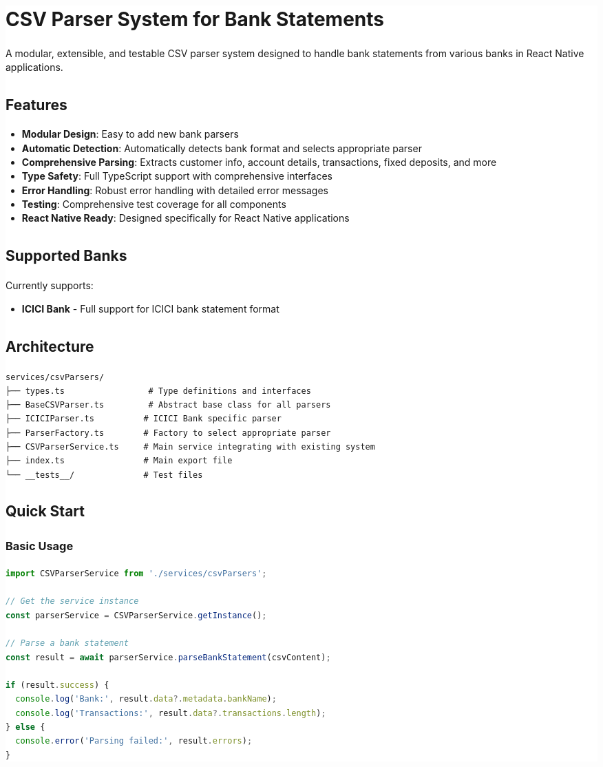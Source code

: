 # CSV Parser System for Bank Statements

A modular, extensible, and testable CSV parser system designed to handle bank statements from various banks in React Native applications.

## Features

- **Modular Design**: Easy to add new bank parsers
- **Automatic Detection**: Automatically detects bank format and selects appropriate parser
- **Comprehensive Parsing**: Extracts customer info, account details, transactions, fixed deposits, and more
- **Type Safety**: Full TypeScript support with comprehensive interfaces
- **Error Handling**: Robust error handling with detailed error messages
- **Testing**: Comprehensive test coverage for all components
- **React Native Ready**: Designed specifically for React Native applications

## Supported Banks

Currently supports:
- **ICICI Bank** - Full support for ICICI bank statement format

## Architecture

```
services/csvParsers/
├── types.ts                 # Type definitions and interfaces
├── BaseCSVParser.ts         # Abstract base class for all parsers
├── ICICIParser.ts          # ICICI Bank specific parser
├── ParserFactory.ts        # Factory to select appropriate parser
├── CSVParserService.ts     # Main service integrating with existing system
├── index.ts                # Main export file
└── __tests__/              # Test files
```

## Quick Start

### Basic Usage

```typescript
import CSVParserService from './services/csvParsers';

// Get the service instance
const parserService = CSVParserService.getInstance();

// Parse a bank statement
const result = await parserService.parseBankStatement(csvContent);

if (result.success) {
  console.log('Bank:', result.data?.metadata.bankName);
  console.log('Transactions:', result.data?.transactions.length);
} else {
  console.error('Parsing failed:', result.errors);
}
```
